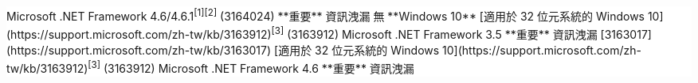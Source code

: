</td>
<td style="border:1px solid black;">
Microsoft .NET Framework 4.6/4.6.1<sup>[1]</sup><sup>[2]</sup>
(3164024)

</td>
<td style="border:1px solid black;">
**重要**  
資訊洩漏

</td>
<td style="border:1px solid black;">
無

</td>
</tr>
<tr>
<td style="border:1px solid black;" colspan="4">
**Windows 10**

</td>
</tr>
<tr>
<td style="border:1px solid black;">
[適用於 32 位元系統的 Windows 10](https://support.microsoft.com/zh-tw/kb/3163912)<sup>[3]</sup>
(3163912)

</td>
<td style="border:1px solid black;">
Microsoft .NET Framework 3.5

</td>
<td style="border:1px solid black;">
**重要**  
資訊洩漏

</td>
<td style="border:1px solid black;">
[3163017](https://support.microsoft.com/zh-tw/kb/3163017)

</td>
</tr>
<tr>
<td style="border:1px solid black;">
[適用於 32 位元系統的 Windows 10](https://support.microsoft.com/zh-tw/kb/3163912)<sup>[3]</sup>
(3163912)

</td>
<td style="border:1px solid black;">
Microsoft .NET Framework 4.6

</td>
<td style="border:1px solid black;">
**重要**  
資訊洩漏
